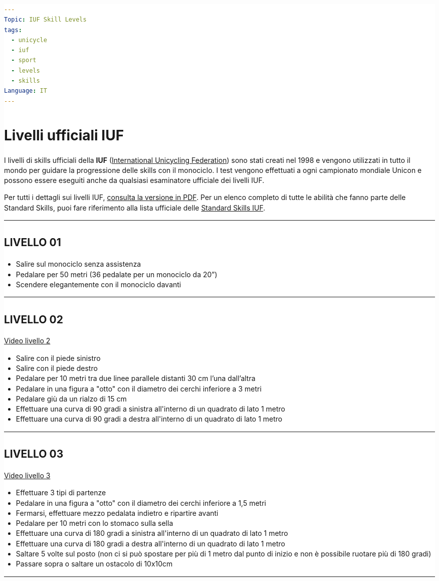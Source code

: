 ```yaml
---
Topic: IUF Skill Levels
tags:
  - unicycle
  - iuf
  - sport
  - levels
  - skills
Language: IT
---
```

# **Livelli ufficiali IUF**

I livelli di skills ufficiali della **IUF** ([International Unicycling Federation](https://unicycling.org/)) sono stati creati nel 1998 e vengono utilizzati in tutto il mondo per guidare la progressione delle skills con il monociclo. I test vengono effettuati a ogni campionato mondiale Unicon e possono essere eseguiti anche da qualsiasi esaminatore ufficiale dei livelli IUF.

Per tutti i dettagli sui livelli IUF, [consulta la versione in PDF](https://unicycling.org/files/IUF_skill_levels.pdf). Per un elenco completo di tutte le abilità che fanno parte delle Standard Skills, puoi fare riferimento alla lista ufficiale delle [Standard Skills IUF](https://unicycling.org/files/iuf-std_skills_list-2015.pdf).

---
## **LIVELLO 01**

- Salire sul monociclo senza assistenza
- Pedalare per 50 metri (36 pedalate per un monociclo da 20”)
- Scendere elegantemente con il monociclo davanti  

---
## **LIVELLO 02**
[Video livello 2](https://youtu.be/SVMDaYLku1o?t=96)

- Salire con il piede sinistro
- Salire con il piede destro
- Pedalare per 10 metri tra due linee parallele distanti 30 cm l’una dall’altra
- Pedalare in una figura a "otto" con il diametro dei cerchi inferiore a 3 metri
- Pedalare giù da un rialzo di 15 cm
- Effettuare una curva di 90 gradi a sinistra all'interno di un quadrato di lato 1 metro
- Effettuare una curva di 90 gradi a destra all'interno di un quadrato di lato 1 metro

---
## **LIVELLO 03**
[Video livello 3](https://youtu.be/SVMDaYLku1o?t=236)

- Effettuare 3 tipi di partenze
- Pedalare in una figura a "otto" con il diametro dei cerchi inferiore a 1,5 metri
- Fermarsi, effettuare mezzo pedalata indietro e ripartire avanti
- Pedalare per 10 metri con lo stomaco sulla sella
- Effettuare una curva di 180 gradi a sinistra all'interno di un quadrato di lato 1 metro
- Effettuare una curva di 180 gradi a destra all'interno di un quadrato di lato 1 metro
- Saltare 5 volte sul posto (non ci si può spostare per più di 1 metro dal punto di inizio e non è possibile ruotare più di 180 gradi)
- Passare sopra o saltare un ostacolo di 10x10cm

---